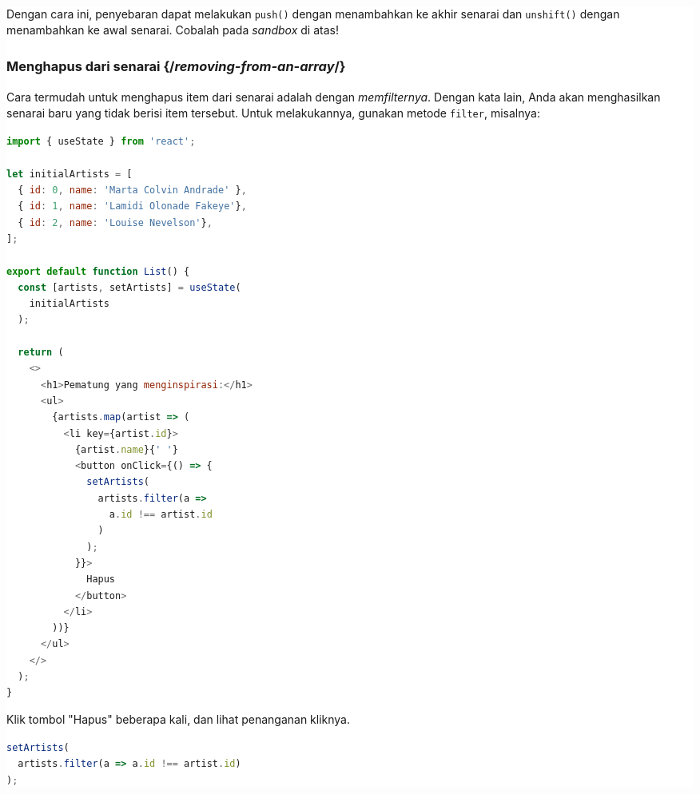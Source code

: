 Dengan cara ini, penyebaran dapat melakukan `push()` dengan menambahkan ke akhir senarai dan `unshift()` dengan menambahkan ke awal senarai. Cobalah pada *sandbox* di atas!

### Menghapus dari senarai {/*removing-from-an-array*/}

Cara termudah untuk menghapus item dari senarai adalah dengan *memfilternya*. Dengan kata lain, Anda akan menghasilkan senarai baru yang tidak berisi item tersebut. Untuk melakukannya, gunakan metode `filter`, misalnya:

<Sandpack>

```js
import { useState } from 'react';

let initialArtists = [
  { id: 0, name: 'Marta Colvin Andrade' },
  { id: 1, name: 'Lamidi Olonade Fakeye'},
  { id: 2, name: 'Louise Nevelson'},
];

export default function List() {
  const [artists, setArtists] = useState(
    initialArtists
  );

  return (
    <>
      <h1>Pematung yang menginspirasi:</h1>
      <ul>
        {artists.map(artist => (
          <li key={artist.id}>
            {artist.name}{' '}
            <button onClick={() => {
              setArtists(
                artists.filter(a =>
                  a.id !== artist.id
                )
              );
            }}>
              Hapus
            </button>
          </li>
        ))}
      </ul>
    </>
  );
}
```

</Sandpack>

Klik tombol "Hapus" beberapa kali, dan lihat penanganan kliknya.

```js
setArtists(
  artists.filter(a => a.id !== artist.id)
);
```
